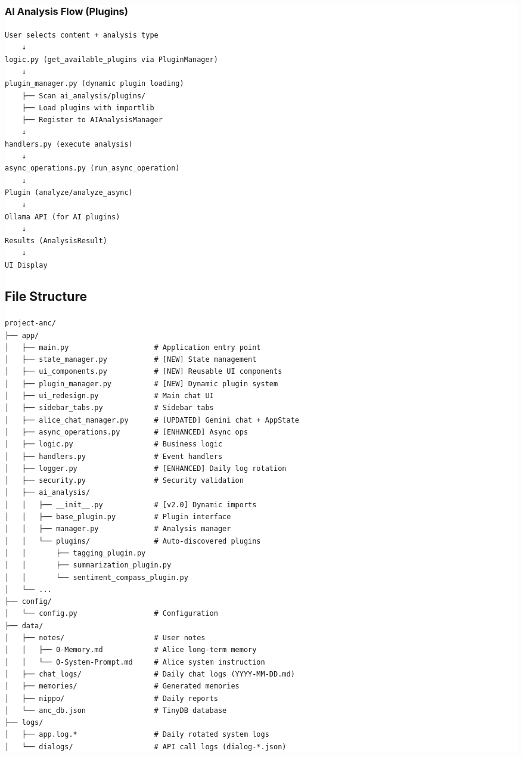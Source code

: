 ### AI Analysis Flow (Plugins)
```
User selects content + analysis type
    ↓
logic.py (get_available_plugins via PluginManager)
    ↓
plugin_manager.py (dynamic plugin loading)
    ├── Scan ai_analysis/plugins/
    ├── Load plugins with importlib
    ├── Register to AIAnalysisManager
    ↓
handlers.py (execute analysis)
    ↓
async_operations.py (run_async_operation)
    ↓
Plugin (analyze/analyze_async)
    ↓
Ollama API (for AI plugins)
    ↓
Results (AnalysisResult)
    ↓
UI Display
```

## File Structure

```
project-anc/
├── app/
│   ├── main.py                    # Application entry point
│   ├── state_manager.py           # [NEW] State management
│   ├── ui_components.py           # [NEW] Reusable UI components
│   ├── plugin_manager.py          # [NEW] Dynamic plugin system
│   ├── ui_redesign.py             # Main chat UI
│   ├── sidebar_tabs.py            # Sidebar tabs
│   ├── alice_chat_manager.py      # [UPDATED] Gemini chat + AppState
│   ├── async_operations.py        # [ENHANCED] Async ops
│   ├── logic.py                   # Business logic
│   ├── handlers.py                # Event handlers
│   ├── logger.py                  # [ENHANCED] Daily log rotation
│   ├── security.py                # Security validation
│   ├── ai_analysis/
│   │   ├── __init__.py            # [v2.0] Dynamic imports
│   │   ├── base_plugin.py         # Plugin interface
│   │   ├── manager.py             # Analysis manager
│   │   └── plugins/               # Auto-discovered plugins
│   │       ├── tagging_plugin.py
│   │       ├── summarization_plugin.py
│   │       └── sentiment_compass_plugin.py
│   └── ...
├── config/
│   └── config.py                  # Configuration
├── data/
│   ├── notes/                     # User notes
│   │   ├── 0-Memory.md            # Alice long-term memory
│   │   └── 0-System-Prompt.md     # Alice system instruction
│   ├── chat_logs/                 # Daily chat logs (YYYY-MM-DD.md)
│   ├── memories/                  # Generated memories
│   ├── nippo/                     # Daily reports
│   └── anc_db.json                # TinyDB database
├── logs/
│   ├── app.log.*                  # Daily rotated system logs
│   └── dialogs/                   # API call logs (dialog-*.json)
```